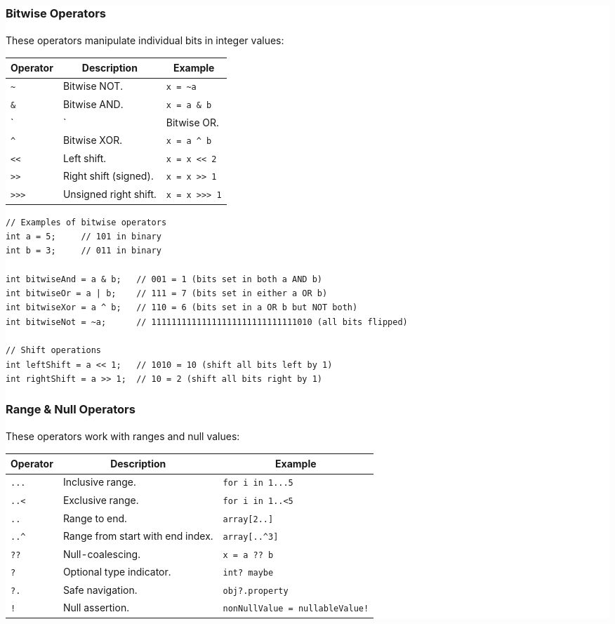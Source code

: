 ### Bitwise Operators

These operators manipulate individual bits in integer values:

| Operator | Description | Example |
| --- | --- | --- |
| `~` | Bitwise NOT. | `x = ~a` |
| `&` | Bitwise AND. | `x = a & b` |
| `|` | Bitwise OR. | `x = a | b` |
| `^` | Bitwise XOR. | `x = a ^ b` |
| `<<` | Left shift. | `x = x << 2` |
| `>>` | Right shift (signed). | `x = x >> 1` |
| `>>>` | Unsigned right shift. | `x = x >>> 1` |

```
// Examples of bitwise operators
int a = 5;     // 101 in binary
int b = 3;     // 011 in binary

int bitwiseAnd = a & b;   // 001 = 1 (bits set in both a AND b)
int bitwiseOr = a | b;    // 111 = 7 (bits set in either a OR b)
int bitwiseXor = a ^ b;   // 110 = 6 (bits set in a OR b but NOT both)
int bitwiseNot = ~a;      // 11111111111111111111111111111010 (all bits flipped)

// Shift operations
int leftShift = a << 1;   // 1010 = 10 (shift all bits left by 1)
int rightShift = a >> 1;  // 10 = 2 (shift all bits right by 1)
```

### Range & Null Operators

These operators work with ranges and null values:

| Operator | Description | Example |
| --- | --- | --- |
| `...` | Inclusive range. | `for i in 1...5` |
| `..<` | Exclusive range. | `for i in 1..<5` |
| `..` | Range to end. | `array[2..]` |
| `..^` | Range from start with end index. | `array[..^3]` |
| `??` | Null-coalescing. | `x = a ?? b` |
| `?` | Optional type indicator. | `int? maybe` |
| `?.` | Safe navigation. | `obj?.property` |
| `!` | Null assertion. | `nonNullValue = nullableValue!` |
